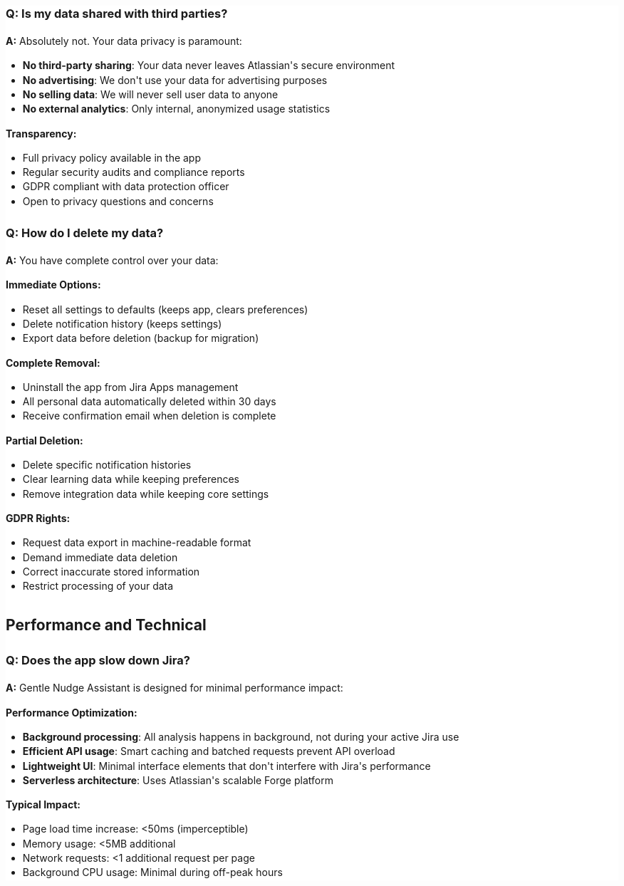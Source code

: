 ### Q: Is my data shared with third parties?

**A:** Absolutely not. Your data privacy is paramount:

- **No third-party sharing**: Your data never leaves Atlassian's secure environment
- **No advertising**: We don't use your data for advertising purposes
- **No selling data**: We will never sell user data to anyone
- **No external analytics**: Only internal, anonymized usage statistics

**Transparency:**
- Full privacy policy available in the app
- Regular security audits and compliance reports
- GDPR compliant with data protection officer
- Open to privacy questions and concerns

### Q: How do I delete my data?

**A:** You have complete control over your data:

**Immediate Options:**
- Reset all settings to defaults (keeps app, clears preferences)
- Delete notification history (keeps settings)
- Export data before deletion (backup for migration)

**Complete Removal:**
- Uninstall the app from Jira Apps management
- All personal data automatically deleted within 30 days
- Receive confirmation email when deletion is complete

**Partial Deletion:**
- Delete specific notification histories
- Clear learning data while keeping preferences
- Remove integration data while keeping core settings

**GDPR Rights:**
- Request data export in machine-readable format
- Demand immediate data deletion
- Correct inaccurate stored information
- Restrict processing of your data

## Performance and Technical

### Q: Does the app slow down Jira?

**A:** Gentle Nudge Assistant is designed for minimal performance impact:

**Performance Optimization:**
- **Background processing**: All analysis happens in background, not during your active Jira use
- **Efficient API usage**: Smart caching and batched requests prevent API overload
- **Lightweight UI**: Minimal interface elements that don't interfere with Jira's performance
- **Serverless architecture**: Uses Atlassian's scalable Forge platform

**Typical Impact:**
- Page load time increase: <50ms (imperceptible)
- Memory usage: <5MB additional
- Network requests: <1 additional request per page
- Background CPU usage: Minimal during off-peak hours
